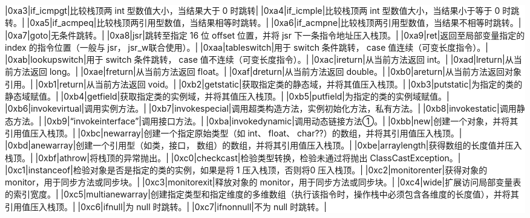 |0xa3|if_icmpgt|比较栈顶两 int 型数值大小，当结果大于 0 时跳转|
|0xa4|if_icmple|比较栈顶两 int 型数值大小，当结果小于等于 0 时跳转。|
|0xa5|if_acmpeq|比较栈顶两引用型数值，当结果相等时跳转。|
|0xa6|if_acmpne|比较栈顶两引用型数值，当结果不相等时跳转。|
|0xa7|goto|无条件跳转。|
|0xa8|jsr|跳转至指定 16 位 offset 位置，并将 jsr 下一条指令地址压入栈顶。|
|0xa9|ret|返回至局部变量指定的 index 的指令位置（一般与 jsr， jsr_w联合使用）。|
|0xaa|tableswitch|用于 switch 条件跳转， case 值连续（可变长度指令）。|
|0xab|lookupswitch|用于 switch 条件跳转， case 值不连续（可变长度指令）。|
|0xac|ireturn|从当前方法返回 int。|
|0xad|lreturn|从当前方法返回 long。|
|0xae|freturn|从当前方法返回 float。|
|0xaf|dreturn|从当前方法返回 double。|
|0xb0|areturn|从当前方法返回对象引用。|
|0xb1|return|从当前方法返回 void。|
|0xb2|getstatic|获取指定类的静态域，并将其值压入栈顶。|
|0xb3|putstatic|为指定的类的静态域赋值。|
|0xb4|getfield|获取指定类的实例域，并将其值压入栈顶。|
|0xb5|putfield|为指定的类的实例域赋值。|
|0xb6|invokevirtual|调用实例方法。|
|0xb7|invokespecial|调用超类构造方法，实例初始化方法，私有方法。|
|0xb8|invokestatic|调用静态方法。|
|0xb9|“invokeinterface”|调用接口方法。|
|0xba|invokedynamic|调用动态链接方法①。|
|0xbb|new|创建一个对象，并将其引用值压入栈顶。|
|0xbc|newarray|创建一个指定原始类型（如 int、 float、 char??）的数组，并将其引用值压入栈顶。|
|0xbd|anewarray|创建一个引用型（如类，接口， 数组）的数组，并将其引用值压入栈顶。|
|0xbe|arraylength|获得数组的长度值并压入栈顶。|
|0xbf|athrow|将栈顶的异常抛出。|
|0xc0|checkcast|检验类型转换，检验未通过将抛出 ClassCastException。|
|0xc1|instanceof|检验对象是否是指定的类的实例，如果是将 1 压入栈顶，否则将0 压入栈顶。|
|0xc2|monitorenter|获得对象的 monitor，用于同步方法或同步块。|
|0xc3|monitorexit|释放对象的 monitor，用于同步方法或同步块。|
|0xc4|wide|扩展访问局部变量表的索引宽度。|
|0xc5|multianewarray|创建指定类型和指定维度的多维数组（执行该指令时，操作栈中必须包含各维度的长度值），并将其引用值压入栈顶。|
|0xc6|ifnull|为 null 时跳转。|
|0xc7|ifnonnull|不为 null 时跳转。|